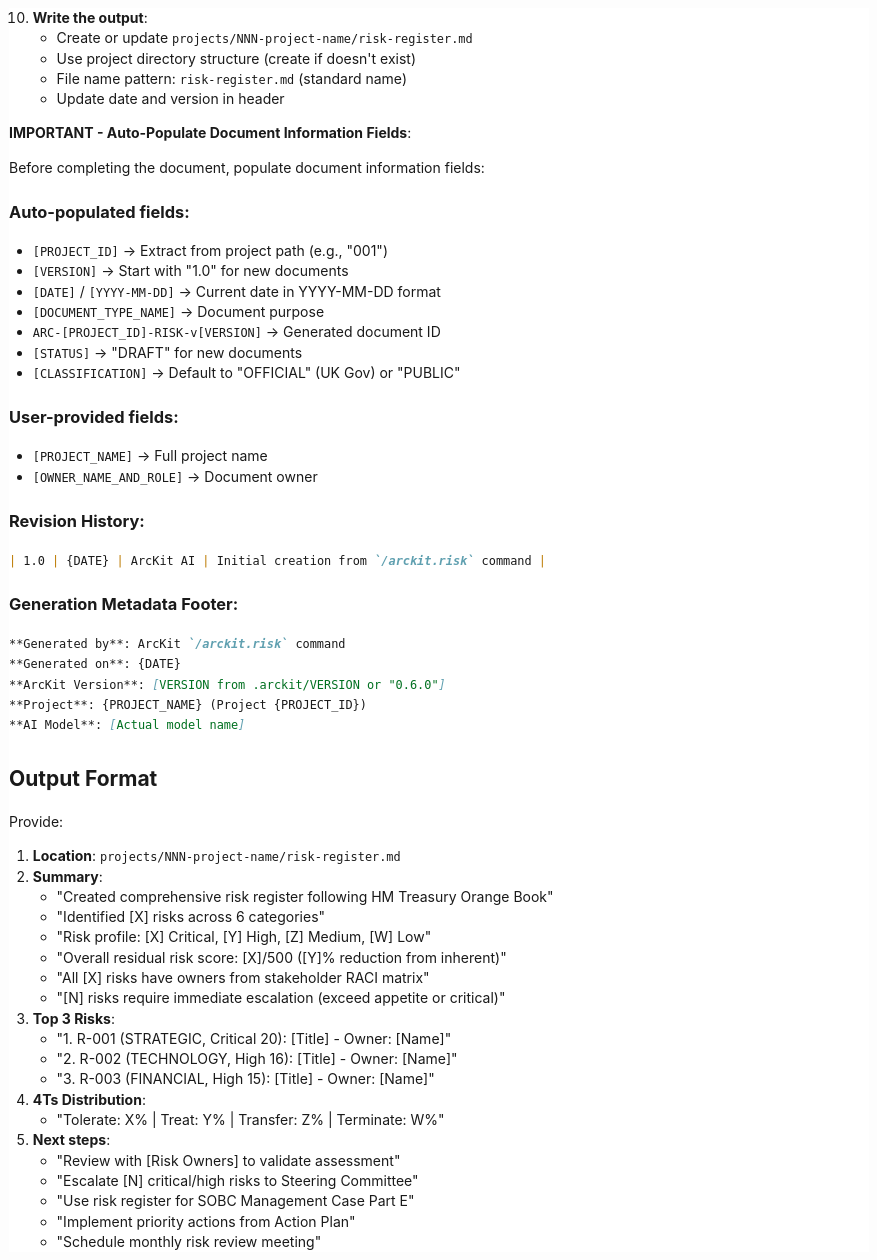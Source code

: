 10. **Write the output**:
    - Create or update `projects/NNN-project-name/risk-register.md`
    - Use project directory structure (create if doesn't exist)
    - File name pattern: `risk-register.md` (standard name)
    - Update date and version in header




**IMPORTANT - Auto-Populate Document Information Fields**:

Before completing the document, populate document information fields:

### Auto-populated fields:
- `[PROJECT_ID]` → Extract from project path (e.g., "001")
- `[VERSION]` → Start with "1.0" for new documents
- `[DATE]` / `[YYYY-MM-DD]` → Current date in YYYY-MM-DD format
- `[DOCUMENT_TYPE_NAME]` → Document purpose
- `ARC-[PROJECT_ID]-RISK-v[VERSION]` → Generated document ID
- `[STATUS]` → "DRAFT" for new documents
- `[CLASSIFICATION]` → Default to "OFFICIAL" (UK Gov) or "PUBLIC"

### User-provided fields:
- `[PROJECT_NAME]` → Full project name
- `[OWNER_NAME_AND_ROLE]` → Document owner

### Revision History:
```markdown
| 1.0 | {DATE} | ArcKit AI | Initial creation from `/arckit.risk` command |
```

### Generation Metadata Footer:
```markdown
**Generated by**: ArcKit `/arckit.risk` command
**Generated on**: {DATE}
**ArcKit Version**: [VERSION from .arckit/VERSION or "0.6.0"]
**Project**: {PROJECT_NAME} (Project {PROJECT_ID})
**AI Model**: [Actual model name]
```


## Output Format

Provide:
1. **Location**: `projects/NNN-project-name/risk-register.md`
2. **Summary**:
   - "Created comprehensive risk register following HM Treasury Orange Book"
   - "Identified [X] risks across 6 categories"
   - "Risk profile: [X] Critical, [Y] High, [Z] Medium, [W] Low"
   - "Overall residual risk score: [X]/500 ([Y]% reduction from inherent)"
   - "All [X] risks have owners from stakeholder RACI matrix"
   - "[N] risks require immediate escalation (exceed appetite or critical)"
3. **Top 3 Risks**:
   - "1. R-001 (STRATEGIC, Critical 20): [Title] - Owner: [Name]"
   - "2. R-002 (TECHNOLOGY, High 16): [Title] - Owner: [Name]"
   - "3. R-003 (FINANCIAL, High 15): [Title] - Owner: [Name]"
4. **4Ts Distribution**:
   - "Tolerate: X% | Treat: Y% | Transfer: Z% | Terminate: W%"
5. **Next steps**:
   - "Review with [Risk Owners] to validate assessment"
   - "Escalate [N] critical/high risks to Steering Committee"
   - "Use risk register for SOBC Management Case Part E"
   - "Implement priority actions from Action Plan"
   - "Schedule monthly risk review meeting"
